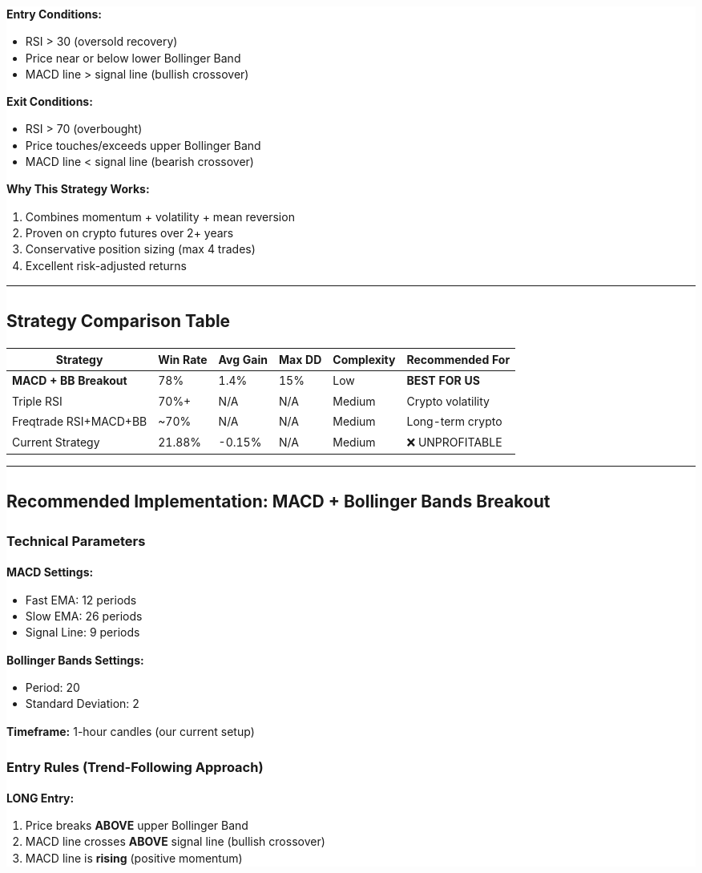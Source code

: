 **Entry Conditions:**
- RSI > 30 (oversold recovery)
- Price near or below lower Bollinger Band
- MACD line > signal line (bullish crossover)

**Exit Conditions:**
- RSI > 70 (overbought)
- Price touches/exceeds upper Bollinger Band
- MACD line < signal line (bearish crossover)

**Why This Strategy Works:**
1. Combines momentum + volatility + mean reversion
2. Proven on crypto futures over 2+ years
3. Conservative position sizing (max 4 trades)
4. Excellent risk-adjusted returns

---

## Strategy Comparison Table

| Strategy | Win Rate | Avg Gain | Max DD | Complexity | Recommended For |
|----------|----------|----------|--------|------------|-----------------|
| **MACD + BB Breakout** | 78% | 1.4% | 15% | Low | **BEST FOR US** |
| Triple RSI | 70%+ | N/A | N/A | Medium | Crypto volatility |
| Freqtrade RSI+MACD+BB | ~70% | N/A | N/A | Medium | Long-term crypto |
| Current Strategy | 21.88% | -0.15% | N/A | Medium | ❌ UNPROFITABLE |

---

## Recommended Implementation: MACD + Bollinger Bands Breakout

### Technical Parameters

**MACD Settings:**
- Fast EMA: 12 periods
- Slow EMA: 26 periods
- Signal Line: 9 periods

**Bollinger Bands Settings:**
- Period: 20
- Standard Deviation: 2

**Timeframe:** 1-hour candles (our current setup)

### Entry Rules (Trend-Following Approach)

**LONG Entry:**
1. Price breaks **ABOVE** upper Bollinger Band
2. MACD line crosses **ABOVE** signal line (bullish crossover)
3. MACD line is **rising** (positive momentum)
